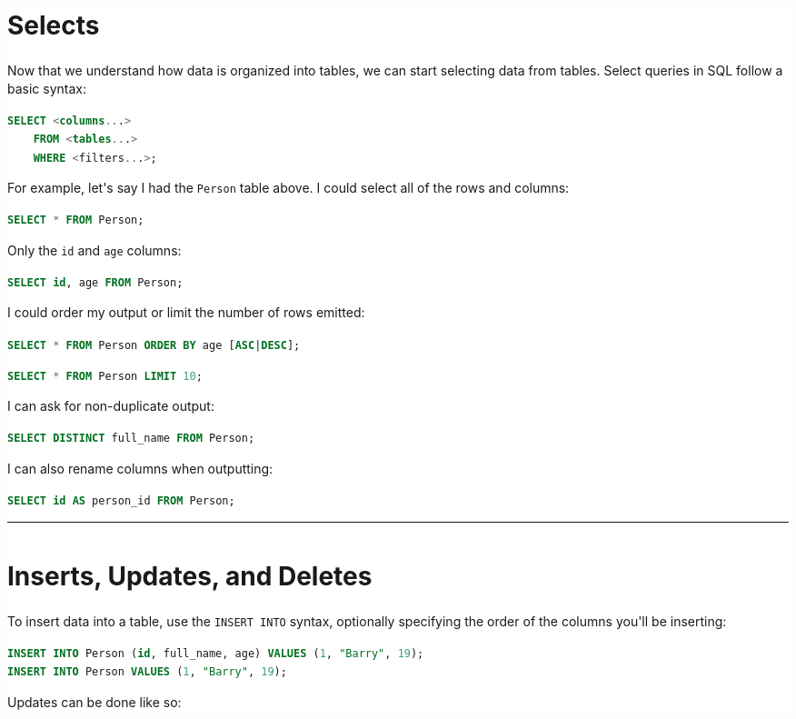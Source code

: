 # Selects

Now that we understand how data is organized into tables, we can start selecting data from tables. Select queries in SQL follow a basic syntax:

```sql
SELECT <columns...>
    FROM <tables...>
    WHERE <filters...>;
```

For example, let's say I had the `Person` table above. I could select all of the rows and columns:

```sql
SELECT * FROM Person;
```

Only the `id` and `age` columns:

```sql
SELECT id, age FROM Person;
```

I could order my output or limit the number of rows emitted:

```sql
SELECT * FROM Person ORDER BY age [ASC|DESC];
```

```sql
SELECT * FROM Person LIMIT 10;
```

I can ask for non-duplicate output:

```sql
SELECT DISTINCT full_name FROM Person;
```

I can also rename columns when outputting:

```sql
SELECT id AS person_id FROM Person;
```

---

# Inserts, Updates, and Deletes

To insert data into a table, use the `INSERT INTO` syntax, optionally specifying the order of the columns you'll be inserting:

```sql
INSERT INTO Person (id, full_name, age) VALUES (1, "Barry", 19);
INSERT INTO Person VALUES (1, "Barry", 19);
```

Updates can be done like so:
